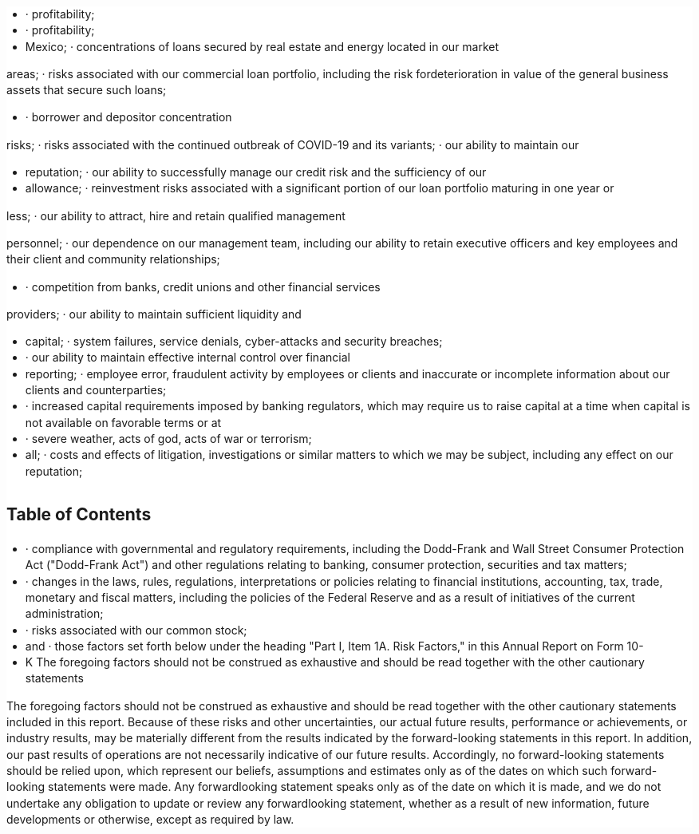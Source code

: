 * · profitability;
* · profitability;
* Mexico; · concentrations of loans secured by real estate and energy located in our market

areas; · risks associated with our commercial loan portfolio, including the risk fordeterioration in value of the general business assets that secure such loans;

* · borrower and depositor concentration

risks; · risks associated with the continued outbreak of COVID-19 and its variants; · our ability to maintain our

* reputation; · our ability to successfully manage our credit risk and the sufficiency of our
* allowance; · reinvestment risks associated with a significant portion of our loan portfolio maturing in one year or

less; · our ability to attract, hire and retain qualified management

personnel; · our dependence on our management team, including our ability to retain executive officers and key employees and their client and community relationships;

* · competition from banks, credit unions and other financial services

providers; · our ability to maintain sufficient liquidity and

* capital; · system failures, service denials, cyber-attacks and security breaches;
* · our ability to maintain effective internal control over financial
* reporting; · employee error, fraudulent activity by employees or clients and inaccurate or incomplete information about our clients and counterparties;
* · increased capital requirements imposed by banking regulators, which may require us to raise capital at a time when capital is not available on favorable terms or at
* · severe weather, acts of god, acts of war or terrorism;
* all; · costs and effects of litigation, investigations or similar matters to which we may be subject, including any effect on our reputation;

Table of Contents
-----------------

* · compliance with governmental and regulatory requirements, including the Dodd-Frank and Wall Street Consumer Protection Act ("Dodd-Frank Act") and other regulations relating to banking, consumer protection, securities and tax matters;
* · changes in the laws, rules, regulations, interpretations or policies relating to financial institutions, accounting, tax, trade, monetary and fiscal matters, including the policies of the Federal Reserve and as a result of initiatives of the current administration;
* · risks associated with our common stock;
* and · those factors set forth below under the heading "Part I, Item 1A. Risk Factors," in this Annual Report on Form 10-
* K The foregoing factors should not be construed as exhaustive and should be read together with the other cautionary statements

The foregoing factors should not be construed as exhaustive and should be read together with the other cautionary statements included in this report. Because of these risks and other uncertainties, our actual future results, performance or achievements, or industry results, may be materially different from the results indicated by the forward-looking statements in this report. In addition, our past results of operations are not necessarily indicative of our future results. Accordingly, no forward-looking statements should be relied upon, which represent our beliefs, assumptions and estimates only as of the dates on which such forward-looking statements were made. Any forwardlooking statement speaks only as of the date on which it is made, and we do not undertake any obligation to update or review any forwardlooking statement, whether as a result of new information, future developments or otherwise, except as required by law.
